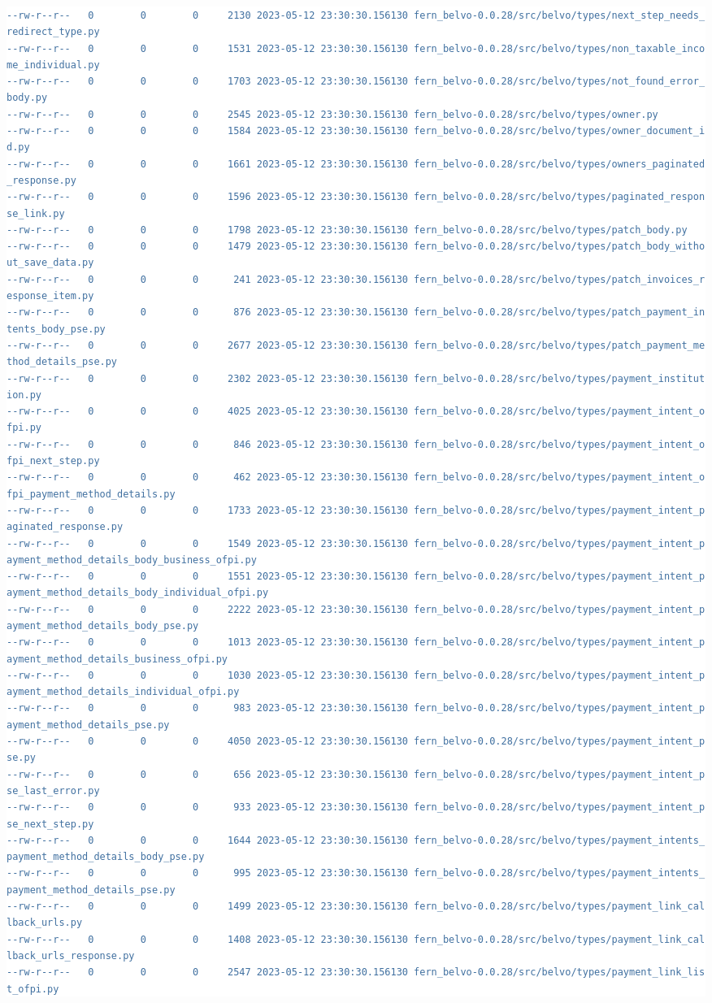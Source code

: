 ```diff
--rw-r--r--   0        0        0     2130 2023-05-12 23:30:30.156130 fern_belvo-0.0.28/src/belvo/types/next_step_needs_redirect_type.py
--rw-r--r--   0        0        0     1531 2023-05-12 23:30:30.156130 fern_belvo-0.0.28/src/belvo/types/non_taxable_income_individual.py
--rw-r--r--   0        0        0     1703 2023-05-12 23:30:30.156130 fern_belvo-0.0.28/src/belvo/types/not_found_error_body.py
--rw-r--r--   0        0        0     2545 2023-05-12 23:30:30.156130 fern_belvo-0.0.28/src/belvo/types/owner.py
--rw-r--r--   0        0        0     1584 2023-05-12 23:30:30.156130 fern_belvo-0.0.28/src/belvo/types/owner_document_id.py
--rw-r--r--   0        0        0     1661 2023-05-12 23:30:30.156130 fern_belvo-0.0.28/src/belvo/types/owners_paginated_response.py
--rw-r--r--   0        0        0     1596 2023-05-12 23:30:30.156130 fern_belvo-0.0.28/src/belvo/types/paginated_response_link.py
--rw-r--r--   0        0        0     1798 2023-05-12 23:30:30.156130 fern_belvo-0.0.28/src/belvo/types/patch_body.py
--rw-r--r--   0        0        0     1479 2023-05-12 23:30:30.156130 fern_belvo-0.0.28/src/belvo/types/patch_body_without_save_data.py
--rw-r--r--   0        0        0      241 2023-05-12 23:30:30.156130 fern_belvo-0.0.28/src/belvo/types/patch_invoices_response_item.py
--rw-r--r--   0        0        0      876 2023-05-12 23:30:30.156130 fern_belvo-0.0.28/src/belvo/types/patch_payment_intents_body_pse.py
--rw-r--r--   0        0        0     2677 2023-05-12 23:30:30.156130 fern_belvo-0.0.28/src/belvo/types/patch_payment_method_details_pse.py
--rw-r--r--   0        0        0     2302 2023-05-12 23:30:30.156130 fern_belvo-0.0.28/src/belvo/types/payment_institution.py
--rw-r--r--   0        0        0     4025 2023-05-12 23:30:30.156130 fern_belvo-0.0.28/src/belvo/types/payment_intent_ofpi.py
--rw-r--r--   0        0        0      846 2023-05-12 23:30:30.156130 fern_belvo-0.0.28/src/belvo/types/payment_intent_ofpi_next_step.py
--rw-r--r--   0        0        0      462 2023-05-12 23:30:30.156130 fern_belvo-0.0.28/src/belvo/types/payment_intent_ofpi_payment_method_details.py
--rw-r--r--   0        0        0     1733 2023-05-12 23:30:30.156130 fern_belvo-0.0.28/src/belvo/types/payment_intent_paginated_response.py
--rw-r--r--   0        0        0     1549 2023-05-12 23:30:30.156130 fern_belvo-0.0.28/src/belvo/types/payment_intent_payment_method_details_body_business_ofpi.py
--rw-r--r--   0        0        0     1551 2023-05-12 23:30:30.156130 fern_belvo-0.0.28/src/belvo/types/payment_intent_payment_method_details_body_individual_ofpi.py
--rw-r--r--   0        0        0     2222 2023-05-12 23:30:30.156130 fern_belvo-0.0.28/src/belvo/types/payment_intent_payment_method_details_body_pse.py
--rw-r--r--   0        0        0     1013 2023-05-12 23:30:30.156130 fern_belvo-0.0.28/src/belvo/types/payment_intent_payment_method_details_business_ofpi.py
--rw-r--r--   0        0        0     1030 2023-05-12 23:30:30.156130 fern_belvo-0.0.28/src/belvo/types/payment_intent_payment_method_details_individual_ofpi.py
--rw-r--r--   0        0        0      983 2023-05-12 23:30:30.156130 fern_belvo-0.0.28/src/belvo/types/payment_intent_payment_method_details_pse.py
--rw-r--r--   0        0        0     4050 2023-05-12 23:30:30.156130 fern_belvo-0.0.28/src/belvo/types/payment_intent_pse.py
--rw-r--r--   0        0        0      656 2023-05-12 23:30:30.156130 fern_belvo-0.0.28/src/belvo/types/payment_intent_pse_last_error.py
--rw-r--r--   0        0        0      933 2023-05-12 23:30:30.156130 fern_belvo-0.0.28/src/belvo/types/payment_intent_pse_next_step.py
--rw-r--r--   0        0        0     1644 2023-05-12 23:30:30.156130 fern_belvo-0.0.28/src/belvo/types/payment_intents_payment_method_details_body_pse.py
--rw-r--r--   0        0        0      995 2023-05-12 23:30:30.156130 fern_belvo-0.0.28/src/belvo/types/payment_intents_payment_method_details_pse.py
--rw-r--r--   0        0        0     1499 2023-05-12 23:30:30.156130 fern_belvo-0.0.28/src/belvo/types/payment_link_callback_urls.py
--rw-r--r--   0        0        0     1408 2023-05-12 23:30:30.156130 fern_belvo-0.0.28/src/belvo/types/payment_link_callback_urls_response.py
--rw-r--r--   0        0        0     2547 2023-05-12 23:30:30.156130 fern_belvo-0.0.28/src/belvo/types/payment_link_list_ofpi.py
```
